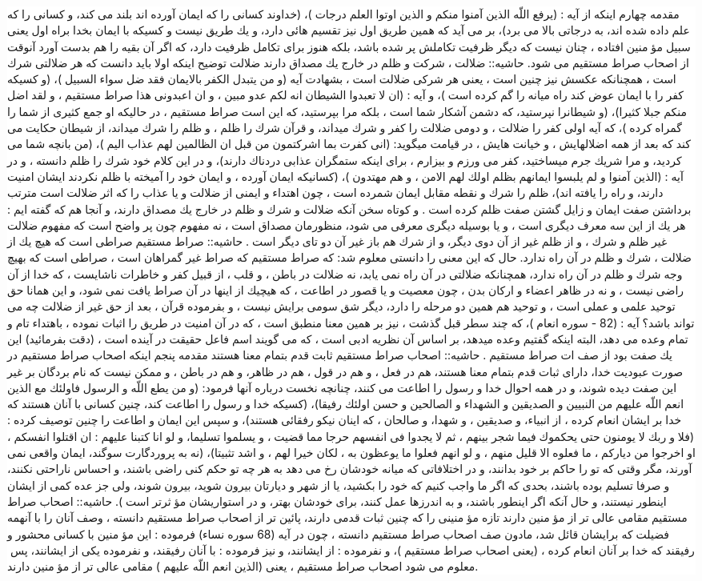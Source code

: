 مقدمه چهارم اينكه از آيه : (يرفع اللّه الذين آمنوا منكم و الذين اوتوا العلم درجات )، (خداوند كسانى را كه ايمان آورده اند بلند مى كند، و كسانى را كه علم داده شده اند، به درجاتى بالا مى برد)، بر مى آيد كه همين طريق اول نيز تقسيم هائى دارد، و يك طريق نيست و كسيكه با ايمان بخدا براه اول يعنى سبيل مؤ منين افتاده ، چنان نيست كه ديگر ظرفيت تكاملش پر شده باشد، بلكه هنوز براى تكامل ظرفيت دارد، كه اگر آن بقيه را هم بدست آورد آنوقت از اصحاب صراط مستقيم مى شود.
حاشیه:: ضلالت ، شركت و ظلم در خارج يك مصداق دارند ضلالت
توضيح اينكه اولا بايد دانست كه هر ضلالتى شرك است ، همچنانكه عكسش نيز چنين است ، يعنى هر شركى ضلالت است ، بشهادت آيه (و من يتبدل الكفر بالايمان فقد ضل سواء السبيل )، (و كسيكه كفر را با ايمان عوض كند راه ميانه را گم كرده است )، و آيه : (ان لا تعبدوا الشيطان انه لكم عدو مبين ، و ان اعبدونى هذا صراط مستقيم ، و لقد اضل منكم جبلا كثيرا)، (و شيطانرا نپرستيد، كه دشمن آشكار شما است ، بلكه مرا بپرستيد، كه اين است صراط مستقيم ، در حاليكه او جمع كثيرى از شما را گمراه كرده )، كه آيه اولى كفر را ضلالت ، و دومى ضلالت را كفر و شرك ميداند، و قرآن شرك را ظلم ، و ظلم را شرك ميداند، از شيطان حكايت مى كند كه بعد از همه اضلالهايش ، و خيانت هايش ، در قيامت ميگويد: (انى كفرت بما اشركتمون من قبل ان الظالمين لهم عذاب اليم )، (من بانچه شما مى كرديد، و مرا شريك جرم ميساختيد، كفر مى ورزم و بيزارم ، براى اينكه ستمگران عذابى دردناك دارند)، و در اين كلام خود شرك را ظلم دانسته ، و در آيه : (الذين آمنوا و لم يلبسوا ايمانهم بظلم اولك لهم الامن ، و هم مهتدون )، (كسانيكه ايمان آورده ، و ايمان خود را آميخته با ظلم نكردند ايشان امنيت دارند، و راه را يافته اند)، ظلم را شرك و نقطه مقابل ايمان شمرده است ، چون اهتداء و ايمنى از ضلالت و يا عذاب را كه اثر ضلالت است مترتب برداشتن صفت ايمان و زايل گشتن صفت ظلم كرده است .
و كوتاه سخن آنكه ضلالت و شرك و ظلم در خارج يك مصداق دارند، و آنجا هم كه گفته ايم : هر يك از اين سه معرف ديگرى است ، و يا بوسيله ديگرى معرفى مى شود، منظورمان مصداق است ، نه مفهوم چون پر واضح است كه مفهوم ضلالت غير ظلم و شرك ، و از ظلم غير از آن دوى ديگر، و از شرك هم باز غير آن دو تاى ديگر است .
حاشیه:: صراط مستقيم صراطى است كه هيچ يك از ضلالت ، شرك و ظلم در آن راه ندارد.
حال كه اين معنى را دانستى معلوم شد: كه صراط مستقيم كه صراط غير گمراهان است ، صراطى است كه بهيچ وجه شرك و ظلم در آن راه ندارد، همچنانكه ضلالتى در آن راه نمى يابد، نه ضلالت در باطن ، و قلب ، از قبيل كفر و خاطرات ناشايست ، كه خدا از آن راضى نيست ، و نه در ظاهر اعضاء و اركان بدن ، چون معصيت و يا قصور در اطاعت ، كه هيچيك از اينها در آن صراط يافت نمى شود، و اين همانا حق توحيد علمى و عملى است ، و توحيد هم همين دو مرحله را دارد، ديگر شق سومى برايش نيست ، و بفرموده قرآن ، بعد از حق غير از ضلالت چه مى تواند باشد؟ آيه : (82 - سوره انعام )، كه چند سطر قبل گذشت ، نيز بر همين معنا منطبق است ، كه در آن امنيت در طريق را اثبات نموده ، باهتداء تام و تمام وعده مى دهد، البته اينكه گفتيم وعده ميدهد، بر اساس آن نظريه ادبى است ، كه مى گويند اسم فاعل حقيقت در آينده است ، (دقت بفرمائيد) اين يك صفت بود از صف ات صراط مستقيم .
حاشیه:: اصحاب صراط مستقيم ثابت قدم بتمام معنا هستند
مقدمه پنجم اينكه اصحاب صراط مستقيم در صورت عبوديت خدا، داراى ثبات قدم بتمام معنا هستند، هم در فعل ، و هم در قول ، هم در ظاهر، و هم در باطن ، و ممكن نيست كه نام بردگان بر غير اين صفت ديده شوند، و در همه احوال خدا و رسول را اطاعت مى كنند، چنانچه نخست درباره آنها فرمود: (و من يطع اللّه و الرسول فاولئك مع الذين انعم اللّه عليهم من النبيين و الصديقين و الشهداء و الصالحين و حسن اولئك رفيقا)، (كسيكه خدا و رسول را اطاعت كند، چنين كسانى با آنان هستند كه خدا بر ايشان انعام كرده ، از انبياء، و صديقين ، و شهدا، و صالحان ، كه اينان نيكو رفقائى هستند)، و سپس اين ايمان و اطاعت را چنين توصيف كرده : (فلا و ربك لا يومنون حتى يحكموك فيما شجر بينهم ، ثم لا يجدوا فى انفسهم حرجا مما قضيت ، و يسلموا تسليما، و لو انا كتبنا عليهم : ان اقتلوا انفسكم ، او اخرجوا من دياركم ، ما فعلوه الا قليل منهم ، و لو انهم فعلوا ما يوعظون به ، لكان خيرا لهم ، و اشد تثبيتا)، (نه به پروردگارت سوگند، ايمان واقعى نمى آورند، مگر وقتى كه تو را حاكم بر خود بدانند، و در اختلافاتى كه ميانه خودشان رخ مى دهد به هر چه تو حكم كنى راضى باشند، و احساس ناراحتى نكنند، و صرفا تسليم بوده باشند، بحدى كه اگر ما واجب كنيم كه خود را بكشيد، يا از شهر و ديارتان بيرون شويد، بيرون شوند، ولى جز عده كمى از ايشان اينطور نيستند، و حال آنكه اگر اينطور باشند، و به اندرزها عمل كنند، براى خودشان بهتر، و در استواريشان مؤ ثرتر است ).
حاشیه:: اصحاب صراط مستقيم مقامى عالى تر از مؤ منين دارند
تازه مؤ منينى را كه چنين ثبات قدمى دارند، پائين تر از اصحاب صراط مستقيم دانسته ، وصف آنان را با آنهمه فضيلت كه برايشان قائل شد، مادون صف اصحاب صراط مستقيم دانسته ، چون در آيه (68 سوره نساء) فرموده : اين مؤ منين با كسانى محشور و رفيقند كه خدا بر آنان انعام كرده ، (يعنى اصحاب صراط مستقيم )، و نفرموده : از ايشانند، و نيز فرموده : با آنان رفيقند، و نفرموده يكى از ايشانند، پس ‍ معلوم مى شود اصحاب صراط مستقيم ، يعنى (الذين انعم اللّه عليهم ) مقامى عالى تر از مؤ منين دارند.

